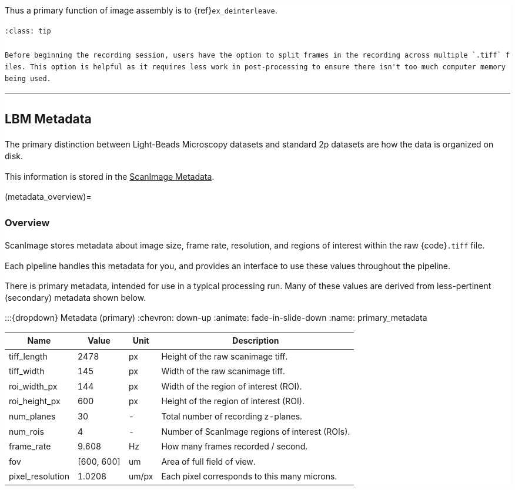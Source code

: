 Thus a primary function of image assembly is to {ref}`ex_deinterleave`.

```{admonition} Note on Frames
:class: tip

Before beginning the recording session, users have the option to split frames in the recording across multiple `.tiff` files. This option is helpful as it requires less work in post-processing to ensure there isn't too much computer memory being used.

```

----

## LBM Metadata

The primary distinction between Light-Beads Microscopy datasets and standard 2p datasets are how the data is organized on disk.

This information is stored in the [ScanImage Metadata](https://docs.scanimage.org/Appendix/ScanImage%2BBigTiff%2BSpecification.html#scanimage-bigtiff-specification).

(metadata_overview)=
### Overview

ScanImage stores metadata about image size, frame rate, resolution, and regions of interest within the raw {code}`.tiff` file.

Each pipeline handles this metadata for you, and provides an interface to use these values throughout the pipeline.

There is primary metadata, intended for use in a typical processing run. Many of these values are derived from less-pertinent (secondary) metadata shown below.

:::{dropdown} Metadata (primary)
:chevron: down-up
:animate: fade-in-slide-down
:name: primary_metadata

| Name                  | Value            | Unit   | Description                                       |
|-----------------------|------------------|--------|---------------------------------------------------|
| tiff_length           | 2478             | px     | Height of the raw scanimage tiff.                 |
| tiff_width            | 145              | px     | Width of the raw scanimage tiff.                  |
| roi_width_px          | 144              | px     | Width of the region of interest (ROI).            |
| roi_height_px         | 600              | px     | Height of the region of interest (ROI).           |
| num_planes            | 30               | -      | Total number of recording z-planes.               |
| num_rois              | 4                | -      | Number of ScanImage regions of interest (ROIs).   |
| frame_rate            | 9.608            | Hz     | How many frames recorded / second.                |
| fov                   | [600, 600]       | um     | Area of full field of view.                       |
| pixel_resolution      | 1.0208           | um/px  | Each pixel corresponds to this many microns.      |
